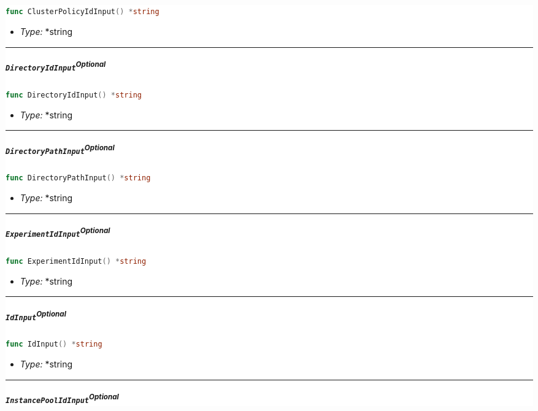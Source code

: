 ```go
func ClusterPolicyIdInput() *string
```

- *Type:* *string

---

##### `DirectoryIdInput`<sup>Optional</sup> <a name="DirectoryIdInput" id="@cdktf/provider-databricks.permissions.Permissions.property.directoryIdInput"></a>

```go
func DirectoryIdInput() *string
```

- *Type:* *string

---

##### `DirectoryPathInput`<sup>Optional</sup> <a name="DirectoryPathInput" id="@cdktf/provider-databricks.permissions.Permissions.property.directoryPathInput"></a>

```go
func DirectoryPathInput() *string
```

- *Type:* *string

---

##### `ExperimentIdInput`<sup>Optional</sup> <a name="ExperimentIdInput" id="@cdktf/provider-databricks.permissions.Permissions.property.experimentIdInput"></a>

```go
func ExperimentIdInput() *string
```

- *Type:* *string

---

##### `IdInput`<sup>Optional</sup> <a name="IdInput" id="@cdktf/provider-databricks.permissions.Permissions.property.idInput"></a>

```go
func IdInput() *string
```

- *Type:* *string

---

##### `InstancePoolIdInput`<sup>Optional</sup> <a name="InstancePoolIdInput" id="@cdktf/provider-databricks.permissions.Permissions.property.instancePoolIdInput"></a>
